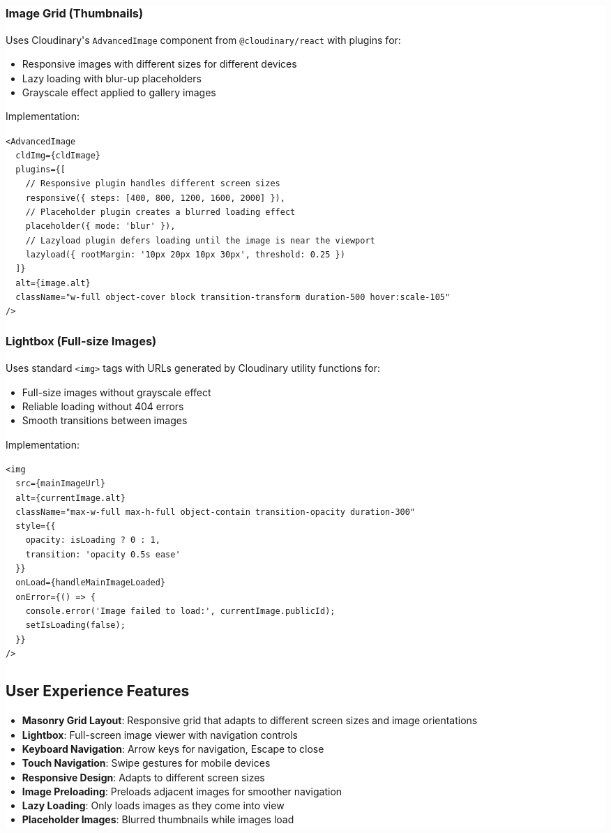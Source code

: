### Image Grid (Thumbnails)
Uses Cloudinary's `AdvancedImage` component from `@cloudinary/react` with plugins for:
- Responsive images with different sizes for different devices
- Lazy loading with blur-up placeholders
- Grayscale effect applied to gallery images

Implementation:
```tsx
<AdvancedImage
  cldImg={cldImage}
  plugins={[
    // Responsive plugin handles different screen sizes
    responsive({ steps: [400, 800, 1200, 1600, 2000] }),
    // Placeholder plugin creates a blurred loading effect
    placeholder({ mode: 'blur' }),
    // Lazyload plugin defers loading until the image is near the viewport
    lazyload({ rootMargin: '10px 20px 10px 30px', threshold: 0.25 })
  ]}
  alt={image.alt}
  className="w-full object-cover block transition-transform duration-500 hover:scale-105"
/>
```

### Lightbox (Full-size Images)
Uses standard `<img>` tags with URLs generated by Cloudinary utility functions for:
- Full-size images without grayscale effect
- Reliable loading without 404 errors
- Smooth transitions between images

Implementation:
```tsx
<img
  src={mainImageUrl}
  alt={currentImage.alt}
  className="max-w-full max-h-full object-contain transition-opacity duration-300"
  style={{
    opacity: isLoading ? 0 : 1,
    transition: 'opacity 0.5s ease'
  }}
  onLoad={handleMainImageLoaded}
  onError={() => {
    console.error('Image failed to load:', currentImage.publicId);
    setIsLoading(false);
  }}
/>
```

## User Experience Features

- **Masonry Grid Layout**: Responsive grid that adapts to different screen sizes and image orientations
- **Lightbox**: Full-screen image viewer with navigation controls
- **Keyboard Navigation**: Arrow keys for navigation, Escape to close
- **Touch Navigation**: Swipe gestures for mobile devices
- **Responsive Design**: Adapts to different screen sizes
- **Image Preloading**: Preloads adjacent images for smoother navigation
- **Lazy Loading**: Only loads images as they come into view
- **Placeholder Images**: Blurred thumbnails while images load
